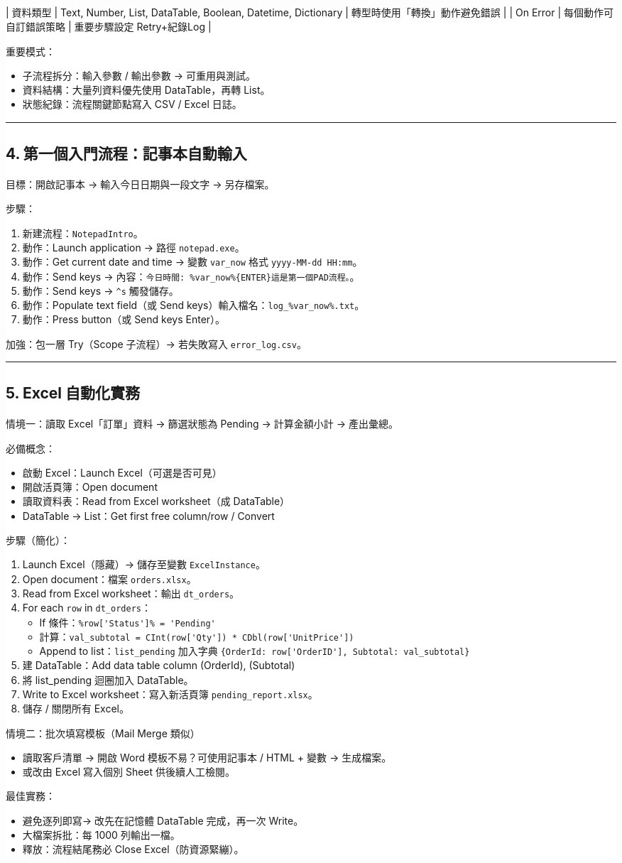 | 資料類型 | Text, Number, List, DataTable, Boolean, Datetime, Dictionary | 轉型時使用「轉換」動作避免錯誤 |
| On Error | 每個動作可自訂錯誤策略 | 重要步驟設定 Retry+紀錄Log |

重要模式：
* 子流程拆分：輸入參數 / 輸出參數 → 可重用與測試。
* 資料結構：大量列資料優先使用 DataTable，再轉 List。
* 狀態紀錄：流程關鍵節點寫入 CSV / Excel 日誌。

---
## 4. 第一個入門流程：記事本自動輸入
目標：開啟記事本 → 輸入今日日期與一段文字 → 另存檔案。

步驟：
1. 新建流程：`NotepadIntro`。
2. 動作：Launch application → 路徑 `notepad.exe`。
3. 動作：Get current date and time → 變數 `var_now` 格式 `yyyy-MM-dd HH:mm`。
4. 動作：Send keys → 內容：`今日時間: %var_now%{ENTER}這是第一個PAD流程。`。
5. 動作：Send keys → `^s` 觸發儲存。
6. 動作：Populate text field（或 Send keys）輸入檔名：`log_%var_now%.txt`。
7. 動作：Press button（或 Send keys Enter）。

加強：包一層 Try（Scope 子流程）→ 若失敗寫入 `error_log.csv`。

---
## 5. Excel 自動化實務
情境一：讀取 Excel「訂單」資料 → 篩選狀態為 Pending → 計算金額小計 → 產出彙總。

必備概念：
* 啟動 Excel：Launch Excel（可選是否可見）
* 開啟活頁簿：Open document
* 讀取資料表：Read from Excel worksheet（成 DataTable）
* DataTable → List：Get first free column/row / Convert

步驟（簡化）：
1. Launch Excel（隱藏）→ 儲存至變數 `ExcelInstance`。
2. Open document：檔案 `orders.xlsx`。
3. Read from Excel worksheet：輸出 `dt_orders`。
4. For each `row` in `dt_orders`：
	- If 條件：`%row['Status']% = 'Pending'`
	- 計算：`val_subtotal = CInt(row['Qty']) * CDbl(row['UnitPrice'])`
	- Append to list：`list_pending` 加入字典 `{OrderId: row['OrderID'], Subtotal: val_subtotal}`
5. 建 DataTable：Add data table column (OrderId), (Subtotal)
6. 將 list_pending 迴圈加入 DataTable。
7. Write to Excel worksheet：寫入新活頁簿 `pending_report.xlsx`。
8. 儲存 / 關閉所有 Excel。

情境二：批次填寫模板（Mail Merge 類似）
* 讀取客戶清單 → 開啟 Word 模板不易？可使用記事本 / HTML + 變數 → 生成檔案。
* 或改由 Excel 寫入個別 Sheet 供後續人工檢閱。

最佳實務：
* 避免逐列即寫→ 改先在記憶體 DataTable 完成，再一次 Write。
* 大檔案拆批：每 1000 列輸出一檔。
* 釋放：流程結尾務必 Close Excel（防資源緊繃）。
